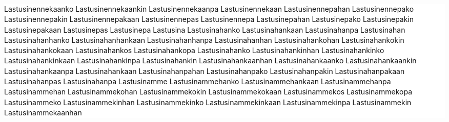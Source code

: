 Lastusinennekaanko
Lastusinennekaankin
Lastusinennekaanpa
Lastusinennekaan
Lastusinennepahan
Lastusinennepako
Lastusinennepakin
Lastusinennepakaan
Lastusinennepas
Lastusinennepa
Lastusinepahan
Lastusinepako
Lastusinepakin
Lastusinepakaan
Lastusinepas
Lastusinepa
Lastusina
Lastusinahanko
Lastusinahankaan
Lastusinahanpa
Lastusinahan
Lastusinahanhanko
Lastusinahanhankaan
Lastusinahanhanpa
Lastusinahanhan
Lastusinahankohan
Lastusinahankokin
Lastusinahankokaan
Lastusinahankos
Lastusinahankopa
Lastusinahanko
Lastusinahankinhan
Lastusinahankinko
Lastusinahankinkaan
Lastusinahankinpa
Lastusinahankin
Lastusinahankaanhan
Lastusinahankaanko
Lastusinahankaankin
Lastusinahankaanpa
Lastusinahankaan
Lastusinahanpahan
Lastusinahanpako
Lastusinahanpakin
Lastusinahanpakaan
Lastusinahanpas
Lastusinahanpa
Lastusinamme
Lastusinammehanko
Lastusinammehankaan
Lastusinammehanpa
Lastusinammehan
Lastusinammekohan
Lastusinammekokin
Lastusinammekokaan
Lastusinammekos
Lastusinammekopa
Lastusinammeko
Lastusinammekinhan
Lastusinammekinko
Lastusinammekinkaan
Lastusinammekinpa
Lastusinammekin
Lastusinammekaanhan